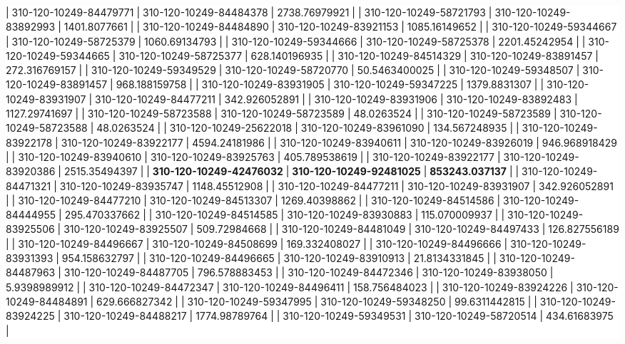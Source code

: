 | 310-120-10249-84479771 | 310-120-10249-84484378 | 2738.76979921 |
| 310-120-10249-58721793 | 310-120-10249-83892993 | 1401.8077661 |
| 310-120-10249-84484890 | 310-120-10249-83921153 | 1085.16149652 |
| 310-120-10249-59344667 | 310-120-10249-58725379 | 1060.69134793 |
| 310-120-10249-59344666 | 310-120-10249-58725378 | 2201.45242954 |
| 310-120-10249-59344665 | 310-120-10249-58725377 | 628.140196935 |
| 310-120-10249-84514329 | 310-120-10249-83891457 | 272.316769157 |
| 310-120-10249-59349529 | 310-120-10249-58720770 | 50.5463400025 |
| 310-120-10249-59348507 | 310-120-10249-83891457 | 968.188159758 |
| 310-120-10249-83931905 | 310-120-10249-59347225 | 1379.8831307 |
| 310-120-10249-83931907 | 310-120-10249-84477211 | 342.926052891 |
| 310-120-10249-83931906 | 310-120-10249-83892483 | 1127.29741697 |
| 310-120-10249-58723588 | 310-120-10249-58723589 | 48.0263524 |
| 310-120-10249-58723589 | 310-120-10249-58723588 | 48.0263524 |
| 310-120-10249-25622018 | 310-120-10249-83961090 | 134.567248935 |
| 310-120-10249-83922178 | 310-120-10249-83922177 | 4594.24181986 |
| 310-120-10249-83940611 | 310-120-10249-83926019 | 946.968918429 |
| 310-120-10249-83940610 | 310-120-10249-83925763 | 405.789538619 |
| 310-120-10249-83922177 | 310-120-10249-83920386 | 2515.35494397 |
| **310-120-10249-42476032** | **310-120-10249-92481025** | **853243.037137** |
| 310-120-10249-84471321 | 310-120-10249-83935747 | 1148.45512908 |
| 310-120-10249-84477211 | 310-120-10249-83931907 | 342.926052891 |
| 310-120-10249-84477210 | 310-120-10249-84513307 | 1269.40398862 |
| 310-120-10249-84514586 | 310-120-10249-84444955 | 295.470337662 |
| 310-120-10249-84514585 | 310-120-10249-83930883 | 115.070009937 |
| 310-120-10249-83925506 | 310-120-10249-83925507 | 509.72984668 |
| 310-120-10249-84481049 | 310-120-10249-84497433 | 126.827556189 |
| 310-120-10249-84496667 | 310-120-10249-84508699 | 169.332408027 |
| 310-120-10249-84496666 | 310-120-10249-83931393 | 954.158632797 |
| 310-120-10249-84496665 | 310-120-10249-83910913 | 21.8134331845 |
| 310-120-10249-84487963 | 310-120-10249-84487705 | 796.578883453 |
| 310-120-10249-84472346 | 310-120-10249-83938050 | 5.9398989912 |
| 310-120-10249-84472347 | 310-120-10249-84496411 | 158.756484023 |
| 310-120-10249-83924226 | 310-120-10249-84484891 | 629.666827342 |
| 310-120-10249-59347995 | 310-120-10249-59348250 | 99.6311442815 |
| 310-120-10249-83924225 | 310-120-10249-84488217 | 1774.98789764 |
| 310-120-10249-59349531 | 310-120-10249-58720514 | 434.61683975 |
